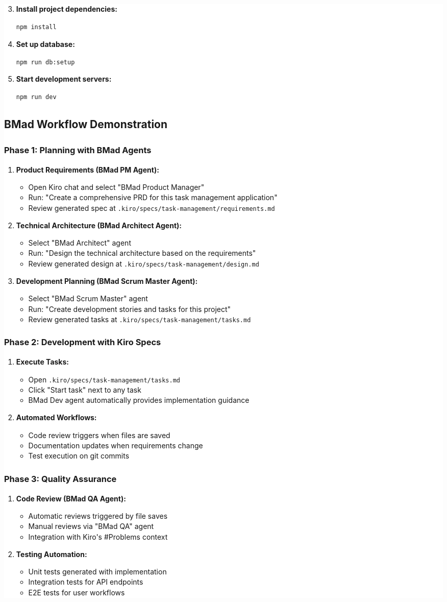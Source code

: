 3. **Install project dependencies:**
   ```bash
   npm install
   ```

4. **Set up database:**
   ```bash
   npm run db:setup
   ```

5. **Start development servers:**
   ```bash
   npm run dev
   ```

## BMad Workflow Demonstration

### Phase 1: Planning with BMad Agents

1. **Product Requirements (BMad PM Agent):**
   - Open Kiro chat and select "BMad Product Manager"
   - Run: "Create a comprehensive PRD for this task management application"
   - Review generated spec at `.kiro/specs/task-management/requirements.md`

2. **Technical Architecture (BMad Architect Agent):**
   - Select "BMad Architect" agent
   - Run: "Design the technical architecture based on the requirements"
   - Review generated design at `.kiro/specs/task-management/design.md`

3. **Development Planning (BMad Scrum Master Agent):**
   - Select "BMad Scrum Master" agent
   - Run: "Create development stories and tasks for this project"
   - Review generated tasks at `.kiro/specs/task-management/tasks.md`

### Phase 2: Development with Kiro Specs

1. **Execute Tasks:**
   - Open `.kiro/specs/task-management/tasks.md`
   - Click "Start task" next to any task
   - BMad Dev agent automatically provides implementation guidance

2. **Automated Workflows:**
   - Code review triggers when files are saved
   - Documentation updates when requirements change
   - Test execution on git commits

### Phase 3: Quality Assurance

1. **Code Review (BMad QA Agent):**
   - Automatic reviews triggered by file saves
   - Manual reviews via "BMad QA" agent
   - Integration with Kiro's #Problems context

2. **Testing Automation:**
   - Unit tests generated with implementation
   - Integration tests for API endpoints
   - E2E tests for user workflows
